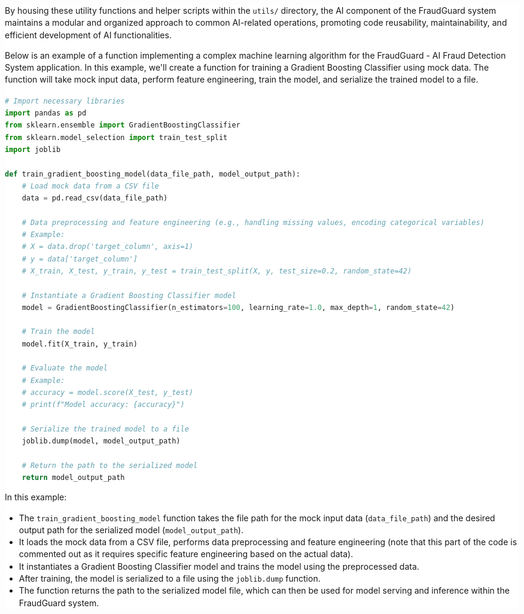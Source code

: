 By housing these utility functions and helper scripts within the `utils/` directory, the AI component of the FraudGuard system maintains a modular and organized approach to common AI-related operations, promoting code reusability, maintainability, and efficient development of AI functionalities.

Below is an example of a function implementing a complex machine learning algorithm for the FraudGuard - AI Fraud Detection System application. In this example, we'll create a function for training a Gradient Boosting Classifier using mock data. The function will take mock input data, perform feature engineering, train the model, and serialize the trained model to a file.

```python
# Import necessary libraries
import pandas as pd
from sklearn.ensemble import GradientBoostingClassifier
from sklearn.model_selection import train_test_split
import joblib

def train_gradient_boosting_model(data_file_path, model_output_path):
    # Load mock data from a CSV file
    data = pd.read_csv(data_file_path)

    # Data preprocessing and feature engineering (e.g., handling missing values, encoding categorical variables)
    # Example:
    # X = data.drop('target_column', axis=1)
    # y = data['target_column']
    # X_train, X_test, y_train, y_test = train_test_split(X, y, test_size=0.2, random_state=42)

    # Instantiate a Gradient Boosting Classifier model
    model = GradientBoostingClassifier(n_estimators=100, learning_rate=1.0, max_depth=1, random_state=42)

    # Train the model
    model.fit(X_train, y_train)

    # Evaluate the model
    # Example:
    # accuracy = model.score(X_test, y_test)
    # print(f"Model accuracy: {accuracy}")

    # Serialize the trained model to a file
    joblib.dump(model, model_output_path)

    # Return the path to the serialized model
    return model_output_path
```

In this example:
- The `train_gradient_boosting_model` function takes the file path for the mock input data (`data_file_path`) and the desired output path for the serialized model (`model_output_path`).
- It loads the mock data from a CSV file, performs data preprocessing and feature engineering (note that this part of the code is commented out as it requires specific feature engineering based on the actual data).
- It instantiates a Gradient Boosting Classifier model and trains the model using the preprocessed data.
- After training, the model is serialized to a file using the `joblib.dump` function.
- The function returns the path to the serialized model file, which can then be used for model serving and inference within the FraudGuard system.
